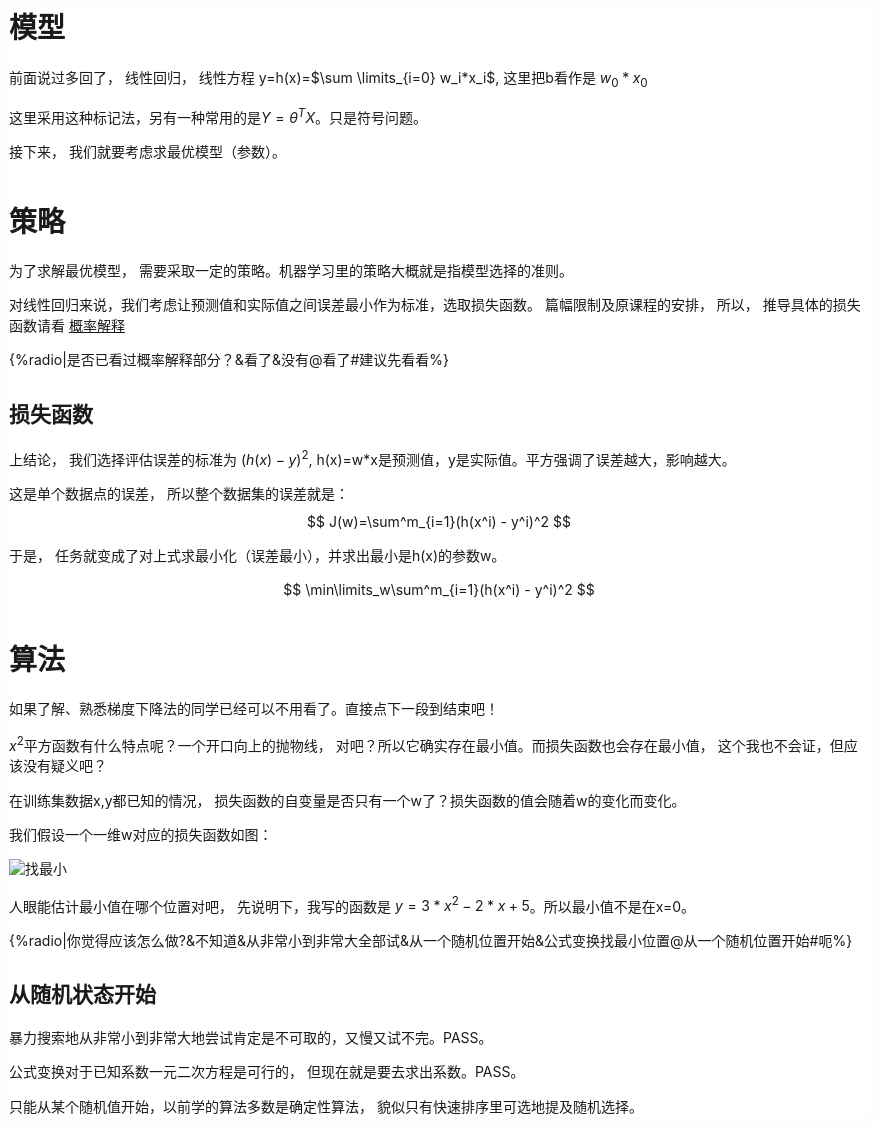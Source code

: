 # 模型

前面说过多回了， 线性回归， 线性方程 y=h(x)=$\sum \limits_{i=0} w_i*x_i$, 这里把b看作是 $w_0 * x_0$

这里采用这种标记法，另有一种常用的是$Y=\theta^TX$。只是符号问题。

接下来， 我们就要考虑求最优模型（参数）。

# 策略

为了求解最优模型， 需要采取一定的策略。机器学习里的策略大概就是指模型选择的准则。

对线性回归来说，我们考虑让预测值和实际值之间误差最小作为标准，选取损失函数。 篇幅限制及原课程的安排， 所以， 推导具体的损失函数请看 [概率解释]()

{%radio|是否已看过概率解释部分？&看了&没有@看了#建议先看看%}

## 损失函数

上结论， 我们选择评估误差的标准为 $(h(x) - y)^2$, h(x)=w*x是预测值，y是实际值。平方强调了误差越大，影响越大。

这是单个数据点的误差， 所以整个数据集的误差就是：
$$
J(w)=\sum^m_{i=1}(h(x^i) - y^i)^2
$$

于是， 任务就变成了对上式求最小化（误差最小），并求出最小是h(x)的参数w。

$$
\min\limits_w\sum^m_{i=1}(h(x^i) - y^i)^2
$$

# 算法

如果了解、熟悉梯度下降法的同学已经可以不用看了。直接点下一段到结束吧！

$x^2$平方函数有什么特点呢？一个开口向上的抛物线， 对吧？所以它确实存在最小值。而损失函数也会存在最小值， 这个我也不会证，但应该没有疑义吧？

在训练集数据x,y都已知的情况， 损失函数的自变量是否只有一个w了？损失函数的值会随着w的变化而变化。

我们假设一个一维w对应的损失函数如图：

![找最小](http://7xt8es.com1.z0.glb.clouddn.com/zhimind/ml/findMinimum.png)

人眼能估计最小值在哪个位置对吧， 先说明下，我写的函数是 $y=3*x^2-2*x+5$。所以最小值不是在x=0。

{%radio|你觉得应该怎么做?&不知道&从非常小到非常大全部试&从一个随机位置开始&公式变换找最小位置@从一个随机位置开始#呃%}

## 从随机状态开始

暴力搜索地从非常小到非常大地尝试肯定是不可取的，又慢又试不完。PASS。

公式变换对于已知系数一元二次方程是可行的， 但现在就是要去求出系数。PASS。

只能从某个随机值开始，以前学的算法多数是确定性算法， 貌似只有快速排序里可选地提及随机选择。
